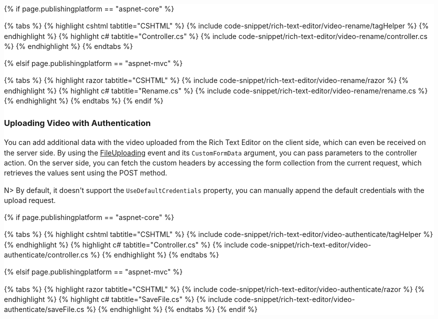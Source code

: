 {% if page.publishingplatform == "aspnet-core" %}

{% tabs %}
{% highlight cshtml tabtitle="CSHTML" %}
{% include code-snippet/rich-text-editor/video-rename/tagHelper %}
{% endhighlight %}
{% highlight c# tabtitle="Controller.cs" %}
{% include code-snippet/rich-text-editor/video-rename/controller.cs %}
{% endhighlight %}
{% endtabs %}

{% elsif page.publishingplatform == "aspnet-mvc" %}

{% tabs %}
{% highlight razor tabtitle="CSHTML" %}
{% include code-snippet/rich-text-editor/video-rename/razor %}
{% endhighlight %}
{% highlight c# tabtitle="Rename.cs" %}
{% include code-snippet/rich-text-editor/video-rename/rename.cs %}
{% endhighlight %}
{% endtabs %}
{% endif %}

### Uploading Video with Authentication

You can add additional data with the video uploaded from the Rich Text Editor on the client side, which can even be received on the server side. By using the [FileUploading](https://help.syncfusion.com/cr/aspnetmvc-js2/Syncfusion.EJ2.RichTextEditor.RichTextEditor.html#Syncfusion_EJ2_RichTextEditor_RichTextEditor_FileUploading) event and its `CustomFormData` argument, you can pass parameters to the controller action. On the server side, you can fetch the custom headers by accessing the form collection from the current request, which retrieves the values sent using the POST method.

N> By default, it doesn't support the `UseDefaultCredentials` property, you can manually append the default credentials with the upload request.

{% if page.publishingplatform == "aspnet-core" %}

{% tabs %}
{% highlight cshtml tabtitle="CSHTML" %}
{% include code-snippet/rich-text-editor/video-authenticate/tagHelper %}
{% endhighlight %}
{% highlight c# tabtitle="Controller.cs" %}
{% include code-snippet/rich-text-editor/video-authenticate/controller.cs %}
{% endhighlight %}
{% endtabs %}

{% elsif page.publishingplatform == "aspnet-mvc" %}

{% tabs %}
{% highlight razor tabtitle="CSHTML" %}
{% include code-snippet/rich-text-editor/video-authenticate/razor %}
{% endhighlight %}
{% highlight c# tabtitle="SaveFile.cs" %}
{% include code-snippet/rich-text-editor/video-authenticate/saveFile.cs %}
{% endhighlight %}
{% endtabs %}
{% endif %}
